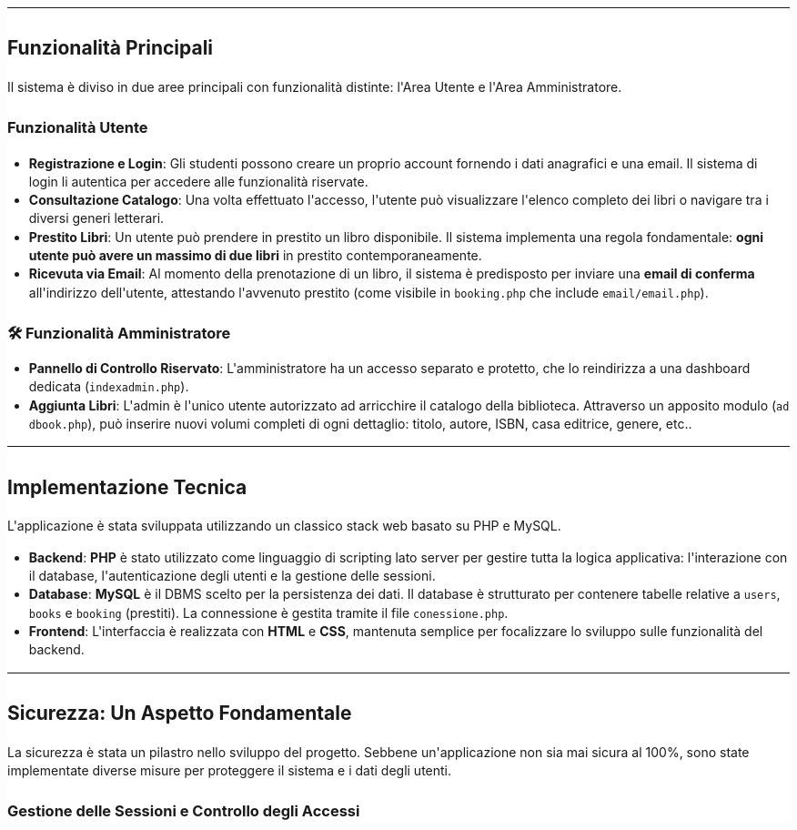 ***

##  Funzionalità Principali

Il sistema è diviso in due aree principali con funzionalità distinte: l'Area Utente e l'Area Amministratore.

###  Funzionalità Utente
* **Registrazione e Login**: Gli studenti possono creare un proprio account fornendo i dati anagrafici e una email. Il sistema di login li autentica per accedere alle funzionalità riservate.
* **Consultazione Catalogo**: Una volta effettuato l'accesso, l'utente può visualizzare l'elenco completo dei libri o navigare tra i diversi generi letterari.
* **Prestito Libri**: Un utente può prendere in prestito un libro disponibile. Il sistema implementa una regola fondamentale: **ogni utente può avere un massimo di due libri** in prestito contemporaneamente.
* **Ricevuta via Email**: Al momento della prenotazione di un libro, il sistema è predisposto per inviare una **email di conferma** all'indirizzo dell'utente, attestando l'avvenuto prestito (come visibile in `booking.php` che include `email/email.php`).

### 🛠️ Funzionalità Amministratore
* **Pannello di Controllo Riservato**: L'amministratore ha un accesso separato e protetto, che lo reindirizza a una dashboard dedicata (`indexadmin.php`).
* **Aggiunta Libri**: L'admin è l'unico utente autorizzato ad arricchire il catalogo della biblioteca. Attraverso un apposito modulo (`addbook.php`), può inserire nuovi volumi completi di ogni dettaglio: titolo, autore, ISBN, casa editrice, genere, etc..

***

##  Implementazione Tecnica

L'applicazione è stata sviluppata utilizzando un classico stack web basato su PHP e MySQL.

* **Backend**: **PHP** è stato utilizzato come linguaggio di scripting lato server per gestire tutta la logica applicativa: l'interazione con il database, l'autenticazione degli utenti e la gestione delle sessioni.
* **Database**: **MySQL** è il DBMS scelto per la persistenza dei dati. Il database è strutturato per contenere tabelle relative a `users`, `books` e `booking` (prestiti). La connessione è gestita tramite il file `conessione.php`.
* **Frontend**: L'interfaccia è realizzata con **HTML** e **CSS**, mantenuta semplice per focalizzare lo sviluppo sulle funzionalità del backend.

***

##  Sicurezza: Un Aspetto Fondamentale

La sicurezza è stata un pilastro nello sviluppo del progetto. Sebbene un'applicazione non sia mai sicura al 100%, sono state implementate diverse misure per proteggere il sistema e i dati degli utenti.

### Gestione delle Sessioni e Controllo degli Accessi
